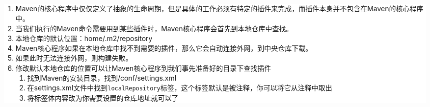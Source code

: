 1. Maven的核心程序中仅仅定义了抽象的生命周期，但是具体的工作必须有特定的插件来完成，而插件本身并不包含在Maven的核心程序中。
2. 当我们执行的Maven命令需要用到某些插件时，Maven核心程序会首先到本地仓库中查找。
3. 本地仓库的默认位置：home/.m2/repository
4. Maven核心程序如果在本地仓库中找不到需要的插件，那么它会自动连接外网，到中央仓库下载。
5. 如果此时无法连接外网，则构建失败。
6. 修改默认本地仓库的位置可以让Maven核心程序到我们事先准备好的目录下查找插件
   1. 找到Maven的安装目录，找到/conf/settings.xml
   2. 在settings.xml文件中找到`localRepository`标签，这个标签默认是被注释，你可以将它从注释中取出
   3. 将标签体内容改为你需要设置的仓库地址就可以了
